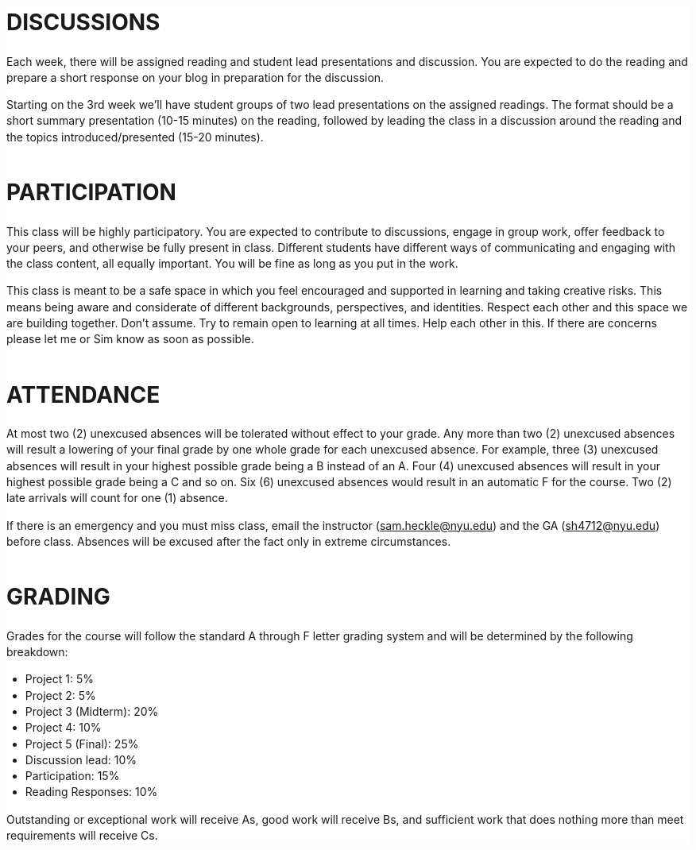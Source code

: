 # DISCUSSIONS
Each week, there will be assigned reading and student lead presentations and discussion. You are expected to do the reading and prepare a short response on your blog in preparation for the discussion.

Starting on the 3rd week we’ll have student groups of two lead presentations on the assigned readings. The format should be a short summary presentation (10-15 minutes) on the reading, followed by leading the class in a discussion around the reading and the topics introduced/presented (15-20 minutes).

# PARTICIPATION
This class will be highly participatory. You are expected to contribute to discussions, engage in group work, offer feedback to your peers, and otherwise be fully present in class. Different students have different ways of communicating and engaging with the class content, all equally important. You will be fine as long as you put in the work.

This class is meant to be a safe space in which you feel encouraged and supported in learning and taking creative risks. This means being aware and considerate of different backgrounds, perspectives, and identities. Respect each other and this space we are building together. Don’t assume. Try to remain open to learning at all times. Help each other in this. If there are concerns please let me or Sim know as soon as possible.

# ATTENDANCE
At most two (2) unexcused absences will be tolerated without effect to your grade. Any more than two (2) unexcused absences will result a lowering of your final grade by one whole grade for each unexcused absence. For example, three (3) unexcused absences will result in your highest possible grade being a B instead of an A. Four (4) unexcused absences will result in your highest possible grade being a C and so on. Six (6) unexcused absences would result in an automatic F for the course. Two (2) late arrivals will count for one (1) absence.

If there is an emergency and you must miss class, email the instructor ([sam.heckle@nyu.edu](mailto:sam.heckle@nyu.edu)) and the GA ([sh4712@nyu.edu](mailto:sh4712@nyu.edu)) before class. Absences will be excused after the fact only in extreme circumstances.

# GRADING
Grades for the course will follow the standard A through F letter grading system and will be determined by the following breakdown:
* Project 1: 5%
* Project 2: 5%
* Project 3 (Midterm): 20%
* Project 4: 10%
* Project 5 (Final): 25%
* Discussion lead: 10%
* Participation: 15%
* Reading Responses: 10%

Outstanding or exceptional work will receive As, good work will receive Bs, and sufficient work that does nothing more than meet requirements will receive Cs.
